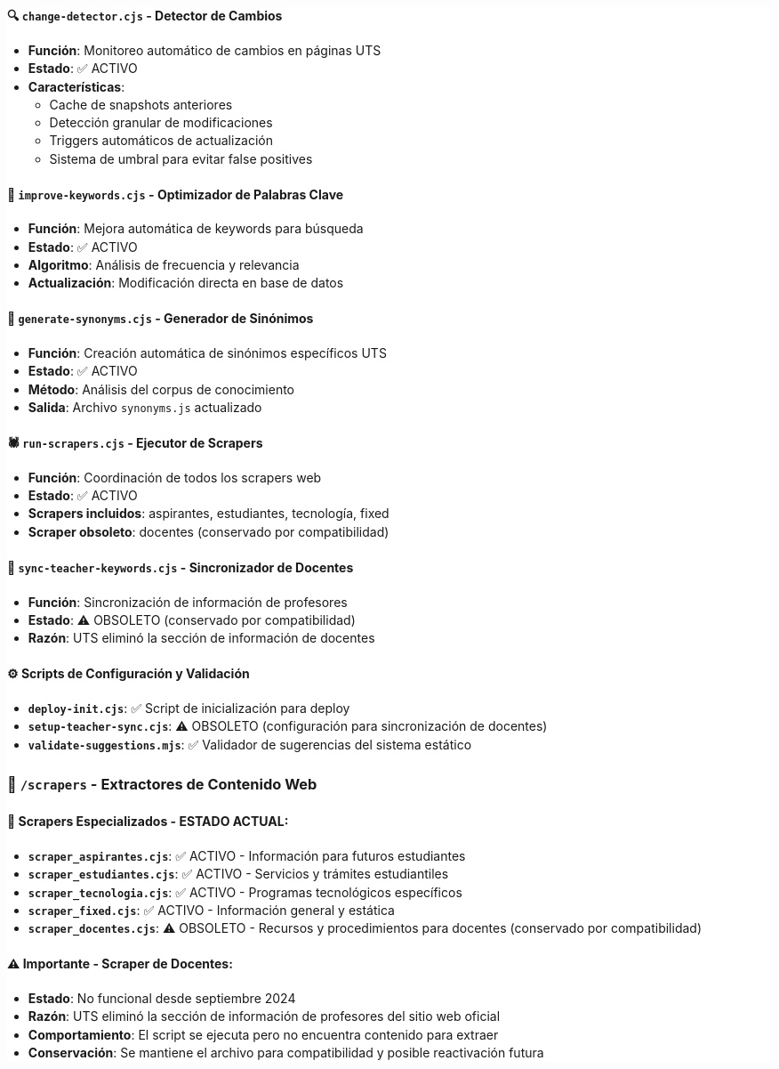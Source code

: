 #### 🔍 **`change-detector.cjs`** - Detector de Cambios
- **Función**: Monitoreo automático de cambios en páginas UTS
- **Estado**: ✅ ACTIVO
- **Características**:
  - Cache de snapshots anteriores
  - Detección granular de modificaciones
  - Triggers automáticos de actualización
  - Sistema de umbral para evitar false positives

#### 🎯 **`improve-keywords.cjs`** - Optimizador de Palabras Clave
- **Función**: Mejora automática de keywords para búsqueda
- **Estado**: ✅ ACTIVO
- **Algoritmo**: Análisis de frecuencia y relevancia
- **Actualización**: Modificación directa en base de datos

#### 📝 **`generate-synonyms.cjs`** - Generador de Sinónimos
- **Función**: Creación automática de sinónimos específicos UTS
- **Estado**: ✅ ACTIVO
- **Método**: Análisis del corpus de conocimiento
- **Salida**: Archivo `synonyms.js` actualizado

#### 🕷️ **`run-scrapers.cjs`** - Ejecutor de Scrapers
- **Función**: Coordinación de todos los scrapers web
- **Estado**: ✅ ACTIVO
- **Scrapers incluidos**: aspirantes, estudiantes, tecnología, fixed
- **Scraper obsoleto**: docentes (conservado por compatibilidad)

#### 🔄 **`sync-teacher-keywords.cjs`** - Sincronizador de Docentes
- **Función**: Sincronización de información de profesores
- **Estado**: ⚠️ OBSOLETO (conservado por compatibilidad)
- **Razón**: UTS eliminó la sección de información de docentes

#### ⚙️ **Scripts de Configuración y Validación**
- **`deploy-init.cjs`**: ✅ Script de inicialización para deploy
- **`setup-teacher-sync.cjs`**: ⚠️ OBSOLETO (configuración para sincronización de docentes)
- **`validate-suggestions.mjs`**: ✅ Validador de sugerencias del sistema estático

### 📂 `/scrapers` - Extractores de Contenido Web

#### 🎯 **Scrapers Especializados - ESTADO ACTUAL**:
- **`scraper_aspirantes.cjs`**: ✅ ACTIVO - Información para futuros estudiantes
- **`scraper_estudiantes.cjs`**: ✅ ACTIVO - Servicios y trámites estudiantiles
- **`scraper_tecnologia.cjs`**: ✅ ACTIVO - Programas tecnológicos específicos
- **`scraper_fixed.cjs`**: ✅ ACTIVO - Información general y estática
- **`scraper_docentes.cjs`**: ⚠️ OBSOLETO - Recursos y procedimientos para docentes (conservado por compatibilidad)

#### ⚠️ **Importante - Scraper de Docentes**:
- **Estado**: No funcional desde septiembre 2024
- **Razón**: UTS eliminó la sección de información de profesores del sitio web oficial
- **Comportamiento**: El script se ejecuta pero no encuentra contenido para extraer
- **Conservación**: Se mantiene el archivo para compatibilidad y posible reactivación futura

